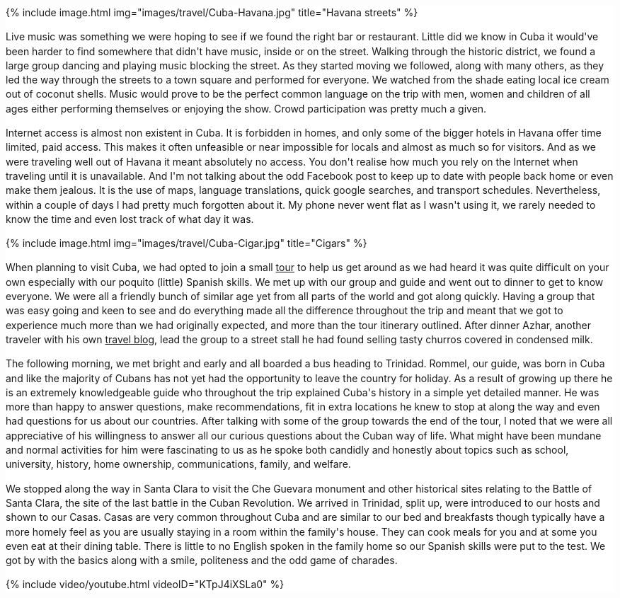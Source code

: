 {% include image.html img="images/travel/Cuba-Havana.jpg" title="Havana streets" %}

Live music was something we were hoping to see if we found the right bar or restaurant. Little did we know in Cuba it would've been harder to find somewhere that didn't have music, inside or on the street. Walking through the historic district, we found a large group dancing and playing music blocking the street. As they started moving we followed, along with many others, as they led the way through the streets to a town square and performed for everyone. We watched from the shade eating local ice cream out of coconut shells. Music would prove to be the perfect common language on the trip with men, women and children of all ages either performing themselves or enjoying the show. Crowd participation was pretty much a given.

Internet access is almost non existent in Cuba. It is forbidden in homes, and only some of the bigger hotels in Havana offer time limited, paid access. This makes it often unfeasible or near impossible for locals and almost as much so for visitors. And as we were traveling well out of Havana it meant absolutely no access. You don't realise how much you rely on the Internet when traveling until it is unavailable. And I'm not talking about the odd Facebook post to keep up to date with people back home or even make them jealous. It is the use of maps, language translations, quick google searches, and transport schedules. Nevertheless, within a couple of days I had pretty much forgotten about it. My phone never went flat as I wasn't using it, we rarely needed to know the time and even lost track of what day it was.

{% include image.html img="images/travel/Cuba-Cigar.jpg" title="Cigars" %}

When planning to visit Cuba, we had opted to join a small [tour](https://www.gadventures.com/trips/cuban-rhythms/CCCR/2015/) to help us get around as we had heard it was quite difficult on your own especially with our poquito (little) Spanish skills. We met up with our group and guide and went out to dinner to get to know everyone. We were all a friendly bunch of similar age yet from all parts of the world and got along quickly. Having a group that was easy going and keen to see and do everything made all the difference throughout the trip and meant that we got to experience much more than we had originally expected, and more than the tour itinerary outlined. After dinner Azhar, another traveler with his own [travel blog](http://www.pretendingitsaplan.com), lead the group to a street stall he had found selling tasty churros covered in condensed milk.

The following morning, we met bright and early and all boarded a bus heading to Trinidad. Rommel, our guide, was born in Cuba and like the majority of Cubans has not yet had the opportunity to leave the country for holiday. As a result of growing up there he is an extremely knowledgeable guide who throughout the trip explained Cuba's history in a simple yet detailed manner. He was more than happy to answer questions, make recommendations, fit in extra locations he knew to stop at along the way and even had questions for us about our countries. After talking with some of the group towards the end of the tour, I noted that we were all appreciative of his willingness to answer all our curious questions about the Cuban way of life. What might have been mundane and normal activities for him were fascinating to us as he spoke both candidly and honestly about topics such as school, university, history, home ownership, communications, family, and welfare.

We stopped along the way in Santa Clara to visit the Che Guevara monument and other historical sites relating to the Battle of Santa Clara, the site of the last battle in the Cuban Revolution. We arrived in Trinidad, split up, were introduced to our hosts and shown to our Casas. Casas are very common throughout Cuba and are similar to our bed and breakfasts though typically have a more homely feel as you are usually staying in a room within the family's house. They can cook meals for you and at some you even eat at their dining table. There is little to no English spoken in the family home so our Spanish skills were put to the test. We got by with the basics along with a smile, politeness and the odd game of charades.

{% include video/youtube.html videoID="KTpJ4iXSLa0" %}
